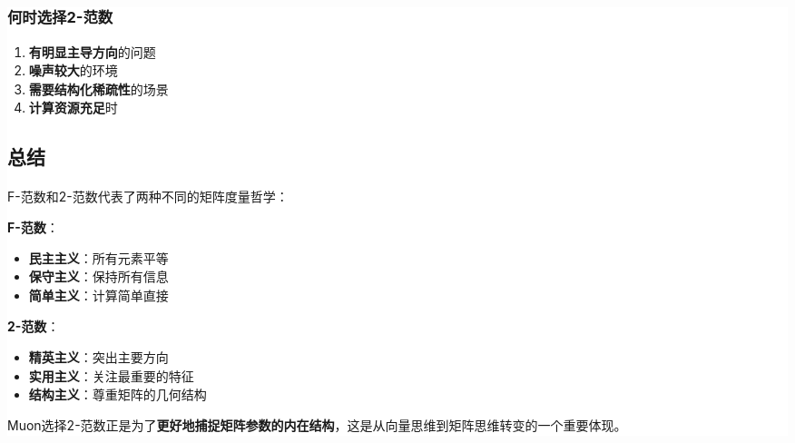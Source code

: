 ### 何时选择2-范数
1. **有明显主导方向**的问题
2. **噪声较大**的环境
3. **需要结构化稀疏性**的场景
4. **计算资源充足**时

## 总结

F-范数和2-范数代表了两种不同的矩阵度量哲学：

**F-范数**：
- **民主主义**：所有元素平等
- **保守主义**：保持所有信息
- **简单主义**：计算简单直接

**2-范数**：
- **精英主义**：突出主要方向
- **实用主义**：关注最重要的特征
- **结构主义**：尊重矩阵的几何结构

Muon选择2-范数正是为了**更好地捕捉矩阵参数的内在结构**，这是从向量思维到矩阵思维转变的一个重要体现。